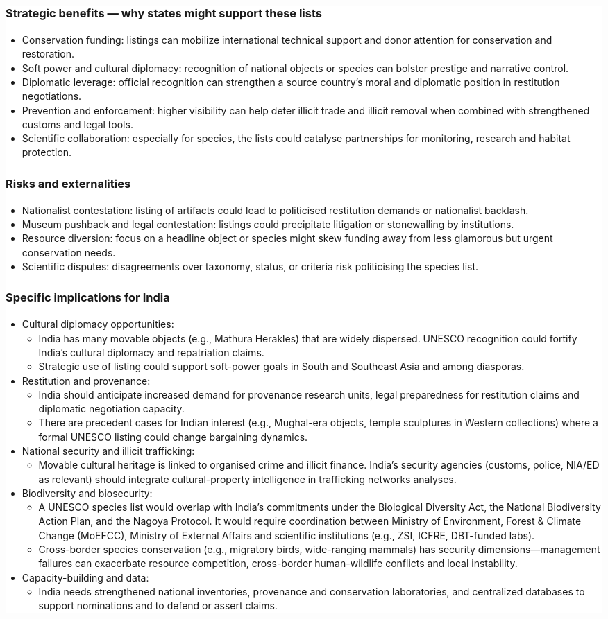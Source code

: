 ### Strategic benefits — why states might support these lists
- Conservation funding: listings can mobilize international technical support and donor attention for conservation and restoration.
- Soft power and cultural diplomacy: recognition of national objects or species can bolster prestige and narrative control.
- Diplomatic leverage: official recognition can strengthen a source country’s moral and diplomatic position in restitution negotiations.
- Prevention and enforcement: higher visibility can help deter illicit trade and illicit removal when combined with strengthened customs and legal tools.
- Scientific collaboration: especially for species, the lists could catalyse partnerships for monitoring, research and habitat protection.

### Risks and externalities
- Nationalist contestation: listing of artifacts could lead to politicised restitution demands or nationalist backlash.
- Museum pushback and legal contestation: listings could precipitate litigation or stonewalling by institutions.
- Resource diversion: focus on a headline object or species might skew funding away from less glamorous but urgent conservation needs.
- Scientific disputes: disagreements over taxonomy, status, or criteria risk politicising the species list.

### Specific implications for India
- Cultural diplomacy opportunities:
  - India has many movable objects (e.g., Mathura Herakles) that are widely dispersed. UNESCO recognition could fortify India’s cultural diplomacy and repatriation claims.
  - Strategic use of listing could support soft-power goals in South and Southeast Asia and among diasporas.
- Restitution and provenance:
  - India should anticipate increased demand for provenance research units, legal preparedness for restitution claims and diplomatic negotiation capacity.
  - There are precedent cases for Indian interest (e.g., Mughal-era objects, temple sculptures in Western collections) where a formal UNESCO listing could change bargaining dynamics.
- National security and illicit trafficking:
  - Movable cultural heritage is linked to organised crime and illicit finance. India’s security agencies (customs, police, NIA/ED as relevant) should integrate cultural-property intelligence in trafficking networks analyses.
- Biodiversity and biosecurity:
  - A UNESCO species list would overlap with India’s commitments under the Biological Diversity Act, the National Biodiversity Action Plan, and the Nagoya Protocol. It would require coordination between Ministry of Environment, Forest & Climate Change (MoEFCC), Ministry of External Affairs and scientific institutions (e.g., ZSI, ICFRE, DBT-funded labs).
  - Cross-border species conservation (e.g., migratory birds, wide-ranging mammals) has security dimensions—management failures can exacerbate resource competition, cross-border human-wildlife conflicts and local instability.
- Capacity-building and data:
  - India needs strengthened national inventories, provenance and conservation laboratories, and centralized databases to support nominations and to defend or assert claims.
